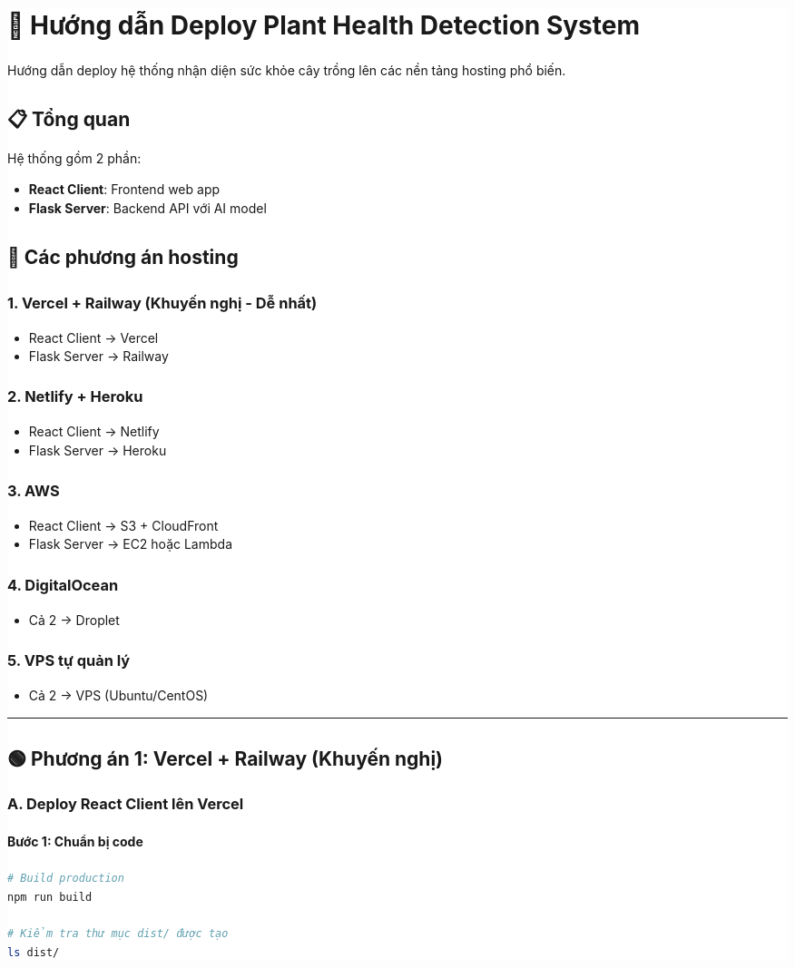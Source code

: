 # 🚀 Hướng dẫn Deploy Plant Health Detection System

Hướng dẫn deploy hệ thống nhận diện sức khỏe cây trồng lên các nền tảng hosting phổ biến.

## 📋 Tổng quan

Hệ thống gồm 2 phần:

- **React Client**: Frontend web app
- **Flask Server**: Backend API với AI model

## 🎯 Các phương án hosting

### 1. **Vercel + Railway** (Khuyến nghị - Dễ nhất)

- React Client → Vercel
- Flask Server → Railway

### 2. **Netlify + Heroku**

- React Client → Netlify
- Flask Server → Heroku

### 3. **AWS**

- React Client → S3 + CloudFront
- Flask Server → EC2 hoặc Lambda

### 4. **DigitalOcean**

- Cả 2 → Droplet

### 5. **VPS tự quản lý**

- Cả 2 → VPS (Ubuntu/CentOS)

---

## 🟢 Phương án 1: Vercel + Railway (Khuyến nghị)

### A. Deploy React Client lên Vercel

#### Bước 1: Chuẩn bị code

```bash
# Build production
npm run build

# Kiểm tra thư mục dist/ được tạo
ls dist/
```
